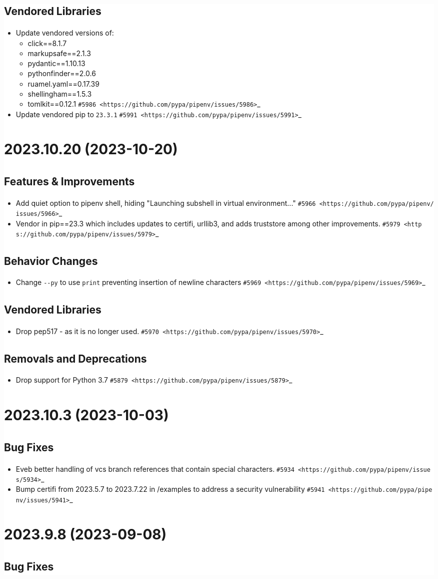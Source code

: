Vendored Libraries
------------------

- Update vendored versions of:
    * click==8.1.7
    * markupsafe==2.1.3
    * pydantic==1.10.13
    * pythonfinder==2.0.6
    * ruamel.yaml==0.17.39
    * shellingham==1.5.3
    * tomlkit==0.12.1  `#5986 <https://github.com/pypa/pipenv/issues/5986>`_
- Update vendored pip to ``23.3.1``  `#5991 <https://github.com/pypa/pipenv/issues/5991>`_


2023.10.20 (2023-10-20)
=======================

Features & Improvements
-----------------------

- Add quiet option to pipenv shell, hiding "Launching subshell in virtual environment..."  `#5966 <https://github.com/pypa/pipenv/issues/5966>`_
- Vendor in pip==23.3 which includes updates to certifi, urllib3, and  adds truststore among other improvements.  `#5979 <https://github.com/pypa/pipenv/issues/5979>`_

Behavior Changes
----------------

- Change ``--py`` to use ``print`` preventing insertion of newline characters  `#5969 <https://github.com/pypa/pipenv/issues/5969>`_

Vendored Libraries
------------------

- Drop pep517 - as it is no longer used.  `#5970 <https://github.com/pypa/pipenv/issues/5970>`_

Removals and Deprecations
-------------------------

- Drop support for Python 3.7  `#5879 <https://github.com/pypa/pipenv/issues/5879>`_


2023.10.3 (2023-10-03)
======================

Bug Fixes
---------

- Eveb better handling of vcs branch references that contain special characters.  `#5934 <https://github.com/pypa/pipenv/issues/5934>`_
- Bump certifi from 2023.5.7 to 2023.7.22 in /examples to address a security vulnerability  `#5941 <https://github.com/pypa/pipenv/issues/5941>`_


2023.9.8 (2023-09-08)
=====================

Bug Fixes
---------
